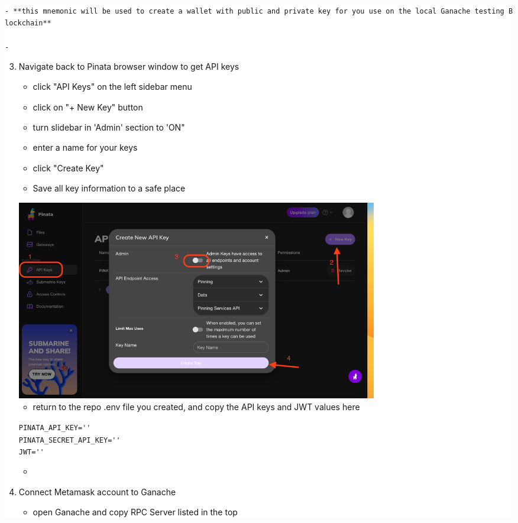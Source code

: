     - **this mnemonic will be used to create a wallet with public and private key for you use on the local Ganache testing Blockchain**
    
    -
    
3. Navigate back to Pinata browser window to get API keys

    - click "API Keys" on the left sidebar menu
    
    - click on "+ New Key" button
    
    - turn slidebar in 'Admin' section to 'ON"
    
    - enter a name for your keys 
    
    - click "Create Key"
    
    - Save all key information to a safe place
    
    <img  src="./app/Images/pinata_API_keys.png"  width="600" /> 
    
    - return to the repo .env file you created, and copy the API keys and JWT values here
    ```
    PINATA_API_KEY=''
    PINATA_SECRET_API_KEY=''
    JWT=''
    ```
    -
    
4. Connect Metamask account to Ganache

    - open Ganache and copy RPC Server listed in the top
    